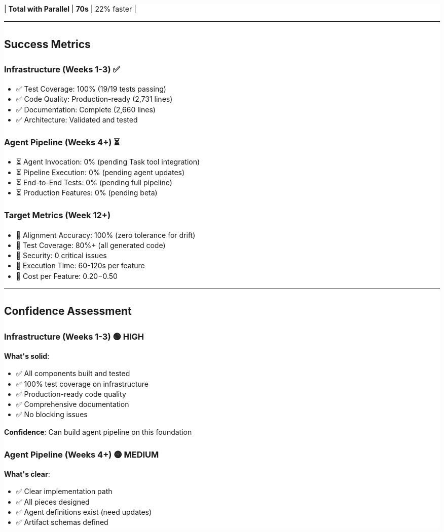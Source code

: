 | **Total with Parallel** | **70s** | 22% faster |

---

## Success Metrics

### Infrastructure (Weeks 1-3) ✅

- ✅ Test Coverage: 100% (19/19 tests passing)
- ✅ Code Quality: Production-ready (2,731 lines)
- ✅ Documentation: Complete (2,660 lines)
- ✅ Architecture: Validated and tested

### Agent Pipeline (Weeks 4+) ⏳

- ⏳ Agent Invocation: 0% (pending Task tool integration)
- ⏳ Pipeline Execution: 0% (pending agent updates)
- ⏳ End-to-End Tests: 0% (pending full pipeline)
- ⏳ Production Features: 0% (pending beta)

### Target Metrics (Week 12+)

- 🎯 Alignment Accuracy: 100% (zero tolerance for drift)
- 🎯 Test Coverage: 80%+ (all generated code)
- 🎯 Security: 0 critical issues
- 🎯 Execution Time: 60-120s per feature
- 🎯 Cost per Feature: $0.20-$0.50

---

## Confidence Assessment

### Infrastructure (Weeks 1-3) 🟢 HIGH

**What's solid**:
- ✅ All components built and tested
- ✅ 100% test coverage on infrastructure
- ✅ Production-ready code quality
- ✅ Comprehensive documentation
- ✅ No blocking issues

**Confidence**: Can build agent pipeline on this foundation

### Agent Pipeline (Weeks 4+) 🟡 MEDIUM

**What's clear**:
- ✅ Clear implementation path
- ✅ All pieces designed
- ✅ Agent definitions exist (need updates)
- ✅ Artifact schemas defined
